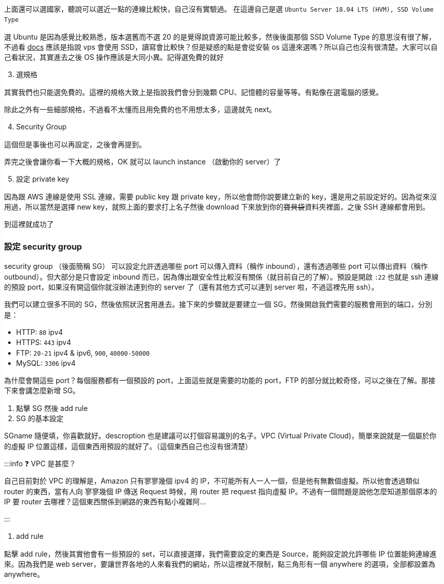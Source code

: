 上面還可以選國家，聽說可以選近一點的連線比較快，自己沒有實驗過。
在這邊自己是選 `Ubuntu Server 18.04 LTS (HVM), SSD Volume Type`

選 Ubuntu 是因為感覺比較熟悉，版本選舊而不選 20 的是覺得說資源可能比較多，然後後面那個 SSD Volume Type 的意思沒有很了解，不過看 [docs](<https://aws.amazon.com/tw/about-aws/whats-new/2014/06/16/introducing-the-amazon-ebs-general-purpose-ssd-volume-type/#:~:text=Introducing%20the%20Amazon%20EBS%20General%20Purpose%20(SSD)%20volume%20type,-Posted%20On%3A%20Jun&text=Backed%20by%20Solid%2DState%20Drives,baseline%20of%203%20IOPS%2FGB.>) 應該是指說 vps 會使用 SSD，讀寫會比較快？但是疑惑的點是會從安裝 os 這邊來選嗎？所以自己也沒有很清楚。大家可以自己看狀況，其實進去之後 OS 操作應該是大同小異。記得選免費的就好

3. 選規格

其實我們也只能選免費的。這裡的規格大致上是指說我們會分到幾顆 CPU、記憶體的容量等等。有點像在選電腦的感覺。

除此之外有一些細部規格，不過看不太懂而且用免費的也不用想太多，這邊就先 next。

4. Security Group

這個但是事後也可以再設定，之後會再提到。

弄完之後會讓你看一下大概的規格，OK 就可以 launch instance （啟動你的 server）了

5. 設定 private key

因為跟 AWS 連線是使用 SSL 連線，需要 public key 跟 private key，所以他會問你說要建立新的 key，還是用之前設定好的。因為從來沒用過，所以當然是選擇 new key，就照上面的要求打上名子然後 download 下來放到你的~~寶貝袋~~資料夾裡面，之後 SSH 連線都會用到。

到這裡就成功了

### 設定 security group

security group （後面簡稱 SG） 可以設定允許透過哪些 port 可以傳入資料（稱作 inbound），還有透過哪些 port 可以傳出資料（稱作 outbound）。但大部分是只會設定 inbound 而已，因為傳出跟安全性比較沒有關係（就目前自己的了解）。預設是開啟 `:22` 也就是 ssh 連線的預設 port，如果沒有開這個你就沒辦法連到你的 server 了（還有其他方式可以連到 server 啦，不過這裡先用 ssh）。

我們可以建立很多不同的 SG，然後依照狀況套用進去。接下來的步驟就是要建立一個 SG，然後開啟我們需要的服務會用到的端口，分別是：

- HTTP: `80` ipv4
- HTTPS: `443` ipv4
- FTP: `20-21` ipv4 & ipv6, `900`, `40000-50000`
- MySQL: `3306` ipv4

為什麼會開這些 port？每個服務都有一個預設的 port，上面這些就是需要的功能的 port，FTP 的部分就比較奇怪，可以之後在了解。那接下來會講怎麼新增 SG。

1. 點擊 SG 然後 add rule
2. SG 的基本設定

SGname 隨便填，你喜歡就好。descroption 也是建議可以打個容易識別的名子。VPC (Virtual Private Cloud)，簡單來說就是一個屬於你的虛擬 IP 位置這樣，這個東西用預設的就好了。（這個東西自己也沒有很清楚）

:::info
❓ VPC 是甚麼？

自己目前對於 VPC 的理解是，Amazon 只有寥寥幾個 ipv4 的 IP，不可能所有人一人一個，但是他有無數個虛擬。所以他會透過類似 router 的東西，當有人向 寥寥幾個 IP 傳送 Request 時候，用 router 把 request 指向虛擬 IP。不過有一個問題是說他怎麼知道那個原本的 IP 要 router 去哪裡？這個東西關係到網路的東西有點小複雜阿...

:::

1. add rule

點擊 add rule，然後其實他會有一些預設的 set，可以直接選擇，我們需要設定的東西是 Source，能夠設定說允許哪些 IP 位置能夠連線進來。因為我們是 web server，要讓世界各地的人來看我們的網站，所以這裡就不限制，點三角形有一個 anywhere 的選項，全部都設置為 anywhere。
